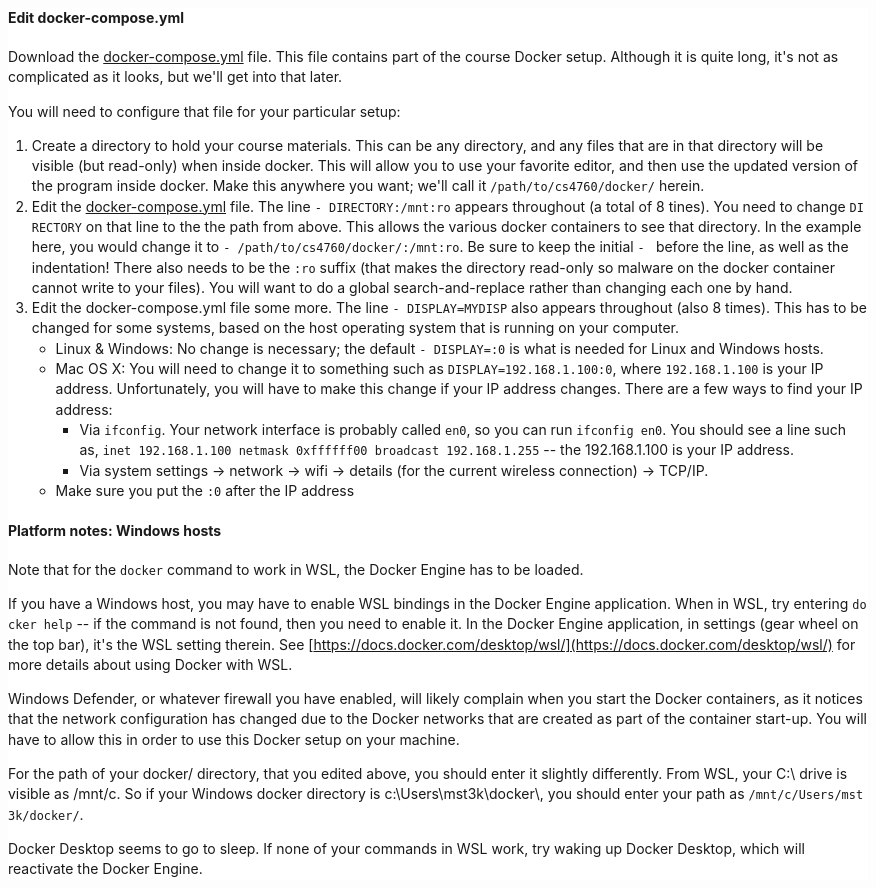 #### Edit docker-compose.yml

Download the [docker-compose.yml](../../docker/docker-compose.yml) file.  This file contains part of the course Docker setup.  Although it is quite long, it's not as complicated as it looks, but we'll get into that later.

You will need to configure that file for your particular setup:

1. Create a directory to hold your course materials.  This can be any directory, and any files that are in that directory will be visible (but read-only) when inside docker.  This will allow you to use your favorite editor, and then use the updated version of the program inside docker.  Make this anywhere you want; we'll call it `/path/to/cs4760/docker/` herein.
2. Edit the [docker-compose.yml](docker-compose.yml) file.  The line `- DIRECTORY:/mnt:ro` appears throughout (a total of 8 tines).  You need to change `DIRECTORY` on that line to the the path from above.  This allows the various docker containers to see that directory.  In the example here, you would change it to `- /path/to/cs4760/docker/:/mnt:ro`.  Be sure to keep the initial `- ` before the line, as well as the indentation!  There also needs to be the `:ro` suffix (that makes the directory read-only so malware on the docker container cannot write to your files). You will want to do a global search-and-replace rather than changing each one by hand.
3. Edit the docker-compose.yml file some more.  The line `- DISPLAY=MYDISP` also appears throughout (also 8 times).  This has to be changed for some systems, based on the host operating system that is running on your computer.
	- Linux & Windows: No change is necessary; the default `- DISPLAY=:0` is what is needed for Linux and Windows hosts.
	- Mac OS X: You will need to change it to something such as `DISPLAY=192.168.1.100:0`, where `192.168.1.100` is your IP address.  Unfortunately, you will have to make this change if your IP address changes.  There are a few ways to find your IP address:
		- Via `ifconfig`.   Your network interface is probably called `en0`, so you can run `ifconfig en0`.  You should see a line such as, `inet 192.168.1.100 netmask 0xffffff00 broadcast 192.168.1.255` -- the 192.168.1.100 is your IP address.
		- Via system settings -> network -> wifi -> details (for the current wireless connection) -> TCP/IP.
	- Make sure you put the `:0` after the IP address

#### Platform notes: Windows hosts

Note that for the `docker` command to work in WSL, the Docker Engine has to be loaded.

If you have a Windows host, you may have to enable WSL bindings in the Docker Engine application.  When in WSL, try entering `docker help` -- if the command is not found, then you need to enable it.  In the Docker Engine application, in settings (gear wheel on the top bar), it's the WSL setting therein. See [https://docs.docker.com/desktop/wsl/](https://docs.docker.com/desktop/wsl/) for more details about using Docker with WSL.

Windows Defender, or whatever firewall you have enabled, will likely complain when you start the Docker containers, as it notices that the network configuration has changed due to the Docker networks that are created as part of the container start-up.  You will have to allow this in order to use this Docker setup on your machine.

For the path of your docker/ directory, that you edited above, you should enter it slightly differently.  From WSL, your C:\\ drive is visible as /mnt/c.  So if your Windows docker directory is c:\\Users\\mst3k\\docker\\, you should enter your path as `/mnt/c/Users/mst3k/docker/`.

Docker Desktop seems to go to sleep.  If none of your commands in WSL work, try waking up Docker Desktop, which will reactivate the Docker Engine.
